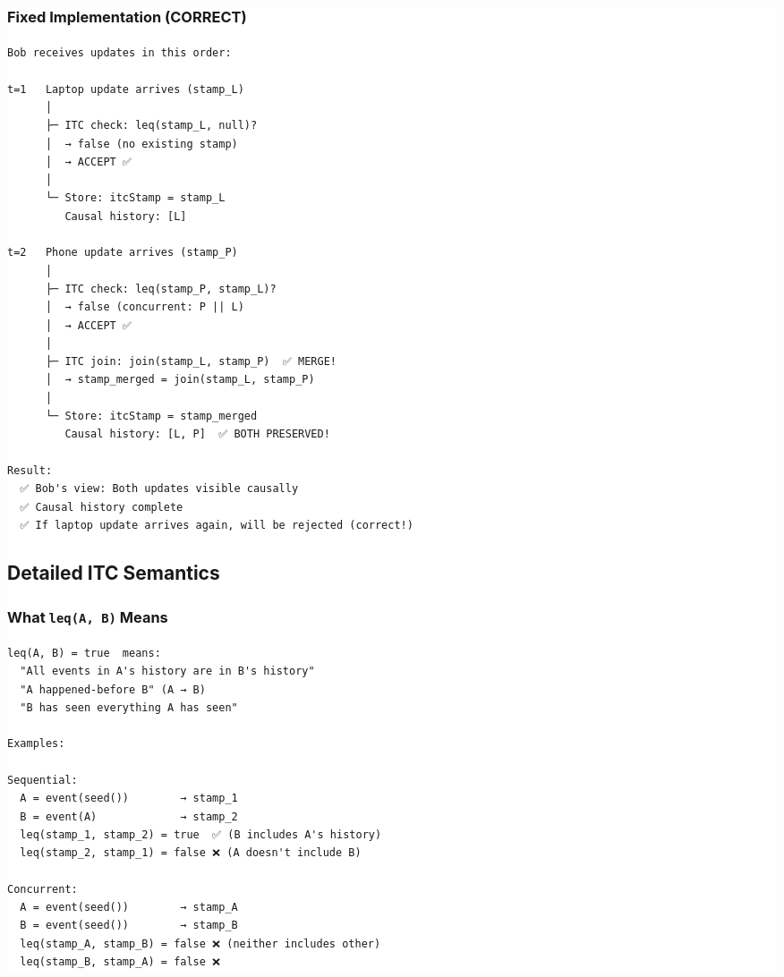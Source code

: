 ### Fixed Implementation (CORRECT)

```
Bob receives updates in this order:

t=1   Laptop update arrives (stamp_L)
      │
      ├─ ITC check: leq(stamp_L, null)?
      │  → false (no existing stamp)
      │  → ACCEPT ✅
      │
      └─ Store: itcStamp = stamp_L
         Causal history: [L]

t=2   Phone update arrives (stamp_P)
      │
      ├─ ITC check: leq(stamp_P, stamp_L)?
      │  → false (concurrent: P || L)
      │  → ACCEPT ✅
      │
      ├─ ITC join: join(stamp_L, stamp_P)  ✅ MERGE!
      │  → stamp_merged = join(stamp_L, stamp_P)
      │
      └─ Store: itcStamp = stamp_merged
         Causal history: [L, P]  ✅ BOTH PRESERVED!

Result:
  ✅ Bob's view: Both updates visible causally
  ✅ Causal history complete
  ✅ If laptop update arrives again, will be rejected (correct!)
```

## Detailed ITC Semantics

### What `leq(A, B)` Means

```
leq(A, B) = true  means:
  "All events in A's history are in B's history"
  "A happened-before B" (A → B)
  "B has seen everything A has seen"

Examples:

Sequential:
  A = event(seed())        → stamp_1
  B = event(A)             → stamp_2
  leq(stamp_1, stamp_2) = true  ✅ (B includes A's history)
  leq(stamp_2, stamp_1) = false ❌ (A doesn't include B)

Concurrent:
  A = event(seed())        → stamp_A
  B = event(seed())        → stamp_B
  leq(stamp_A, stamp_B) = false ❌ (neither includes other)
  leq(stamp_B, stamp_A) = false ❌
```
